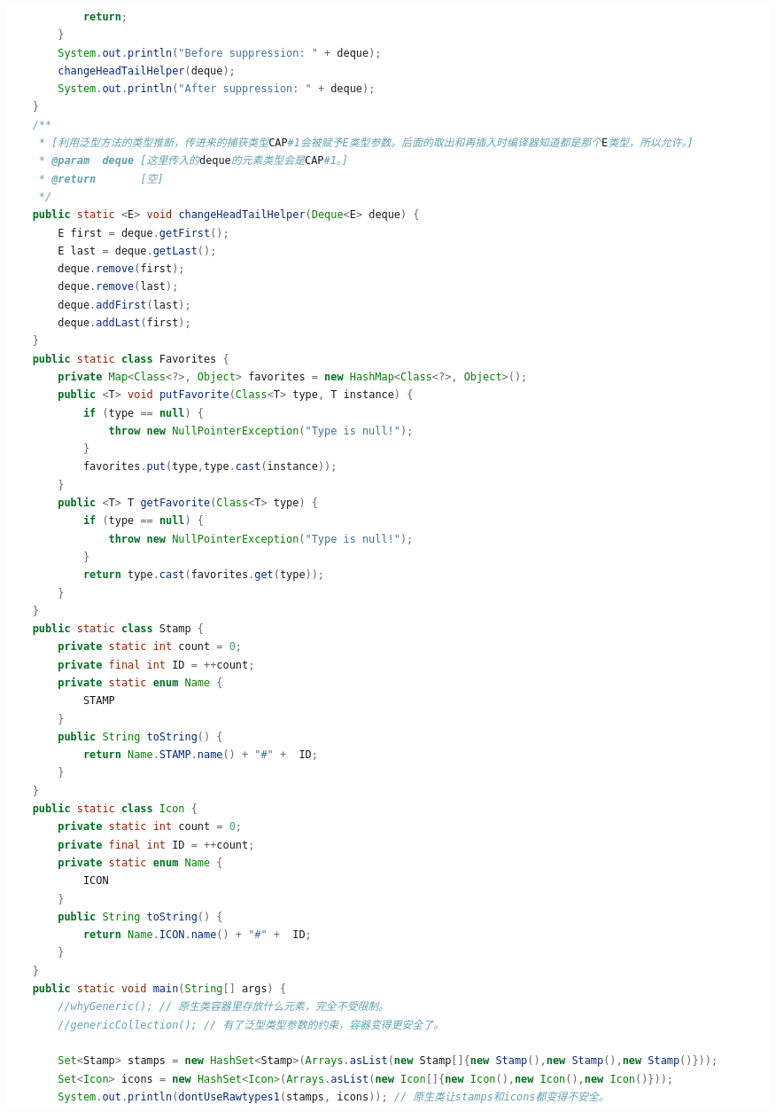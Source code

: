 ```java
            return;
        }
        System.out.println("Before suppression: " + deque);
        changeHeadTailHelper(deque);
        System.out.println("After suppression: " + deque);
    }
    /**
     * [利用泛型方法的类型推断，传进来的捕获类型CAP#1会被赋予E类型参数。后面的取出和再插入时编译器知道都是那个E类型，所以允许。]
     * @param  deque [这里传入的deque的元素类型会是CAP#1。]
     * @return       [空]
     */
    public static <E> void changeHeadTailHelper(Deque<E> deque) {
        E first = deque.getFirst();
        E last = deque.getLast();
        deque.remove(first);
        deque.remove(last);
        deque.addFirst(last);
        deque.addLast(first);
    }
    public static class Favorites {
        private Map<Class<?>, Object> favorites = new HashMap<Class<?>, Object>();
        public <T> void putFavorite(Class<T> type, T instance) {
            if (type == null) {
                throw new NullPointerException("Type is null!");
            }
            favorites.put(type,type.cast(instance));
        }
        public <T> T getFavorite(Class<T> type) {
            if (type == null) {
                throw new NullPointerException("Type is null!");
            }
            return type.cast(favorites.get(type));
        }
    }
    public static class Stamp {
        private static int count = 0;
        private final int ID = ++count;
        private static enum Name {
            STAMP
        }
        public String toString() {
            return Name.STAMP.name() + "#" +  ID;
        }
    }
    public static class Icon {
        private static int count = 0;
        private final int ID = ++count;
        private static enum Name {
            ICON
        }
        public String toString() {
            return Name.ICON.name() + "#" +  ID;
        }
    }
    public static void main(String[] args) {
        //whyGeneric(); // 原生类容器里存放什么元素，完全不受限制。
        //genericCollection(); // 有了泛型类型参数的约束，容器变得更安全了。

        Set<Stamp> stamps = new HashSet<Stamp>(Arrays.asList(new Stamp[]{new Stamp(),new Stamp(),new Stamp()}));
        Set<Icon> icons = new HashSet<Icon>(Arrays.asList(new Icon[]{new Icon(),new Icon(),new Icon()}));
        System.out.println(dontUseRawtypes1(stamps, icons)); // 原生类让stamps和icons都变得不安全。
```